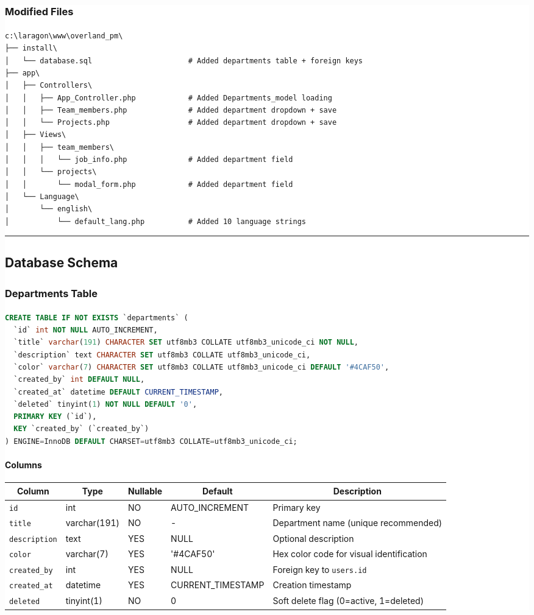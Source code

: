 ### Modified Files

```
c:\laragon\www\overland_pm\
├── install\
│   └── database.sql                      # Added departments table + foreign keys
├── app\
│   ├── Controllers\
│   │   ├── App_Controller.php            # Added Departments_model loading
│   │   ├── Team_members.php              # Added department dropdown + save
│   │   └── Projects.php                  # Added department dropdown + save
│   ├── Views\
│   │   ├── team_members\
│   │   │   └── job_info.php              # Added department field
│   │   └── projects\
│   │       └── modal_form.php            # Added department field
│   └── Language\
│       └── english\
│           └── default_lang.php          # Added 10 language strings
```

---

## Database Schema

### Departments Table

```sql
CREATE TABLE IF NOT EXISTS `departments` (
  `id` int NOT NULL AUTO_INCREMENT,
  `title` varchar(191) CHARACTER SET utf8mb3 COLLATE utf8mb3_unicode_ci NOT NULL,
  `description` text CHARACTER SET utf8mb3 COLLATE utf8mb3_unicode_ci,
  `color` varchar(7) CHARACTER SET utf8mb3 COLLATE utf8mb3_unicode_ci DEFAULT '#4CAF50',
  `created_by` int DEFAULT NULL,
  `created_at` datetime DEFAULT CURRENT_TIMESTAMP,
  `deleted` tinyint(1) NOT NULL DEFAULT '0',
  PRIMARY KEY (`id`),
  KEY `created_by` (`created_by`)
) ENGINE=InnoDB DEFAULT CHARSET=utf8mb3 COLLATE=utf8mb3_unicode_ci;
```

#### Columns

| Column | Type | Nullable | Default | Description |
|--------|------|----------|---------|-------------|
| `id` | int | NO | AUTO_INCREMENT | Primary key |
| `title` | varchar(191) | NO | - | Department name (unique recommended) |
| `description` | text | YES | NULL | Optional description |
| `color` | varchar(7) | YES | '#4CAF50' | Hex color code for visual identification |
| `created_by` | int | YES | NULL | Foreign key to `users.id` |
| `created_at` | datetime | YES | CURRENT_TIMESTAMP | Creation timestamp |
| `deleted` | tinyint(1) | NO | 0 | Soft delete flag (0=active, 1=deleted) |
